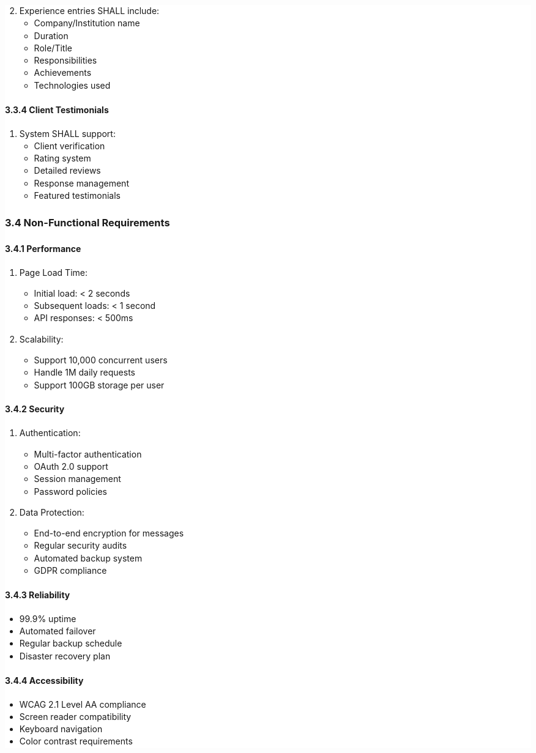 2. Experience entries SHALL include:
   - Company/Institution name
   - Duration
   - Role/Title
   - Responsibilities
   - Achievements
   - Technologies used

#### 3.3.4 Client Testimonials
1. System SHALL support:
   - Client verification
   - Rating system
   - Detailed reviews
   - Response management
   - Featured testimonials

### 3.4 Non-Functional Requirements

#### 3.4.1 Performance
1. Page Load Time:
   - Initial load: < 2 seconds
   - Subsequent loads: < 1 second
   - API responses: < 500ms

2. Scalability:
   - Support 10,000 concurrent users
   - Handle 1M daily requests
   - Support 100GB storage per user

#### 3.4.2 Security
1. Authentication:
   - Multi-factor authentication
   - OAuth 2.0 support
   - Session management
   - Password policies

2. Data Protection:
   - End-to-end encryption for messages
   - Regular security audits
   - Automated backup system
   - GDPR compliance

#### 3.4.3 Reliability
- 99.9% uptime
- Automated failover
- Regular backup schedule
- Disaster recovery plan

#### 3.4.4 Accessibility
- WCAG 2.1 Level AA compliance
- Screen reader compatibility
- Keyboard navigation
- Color contrast requirements
